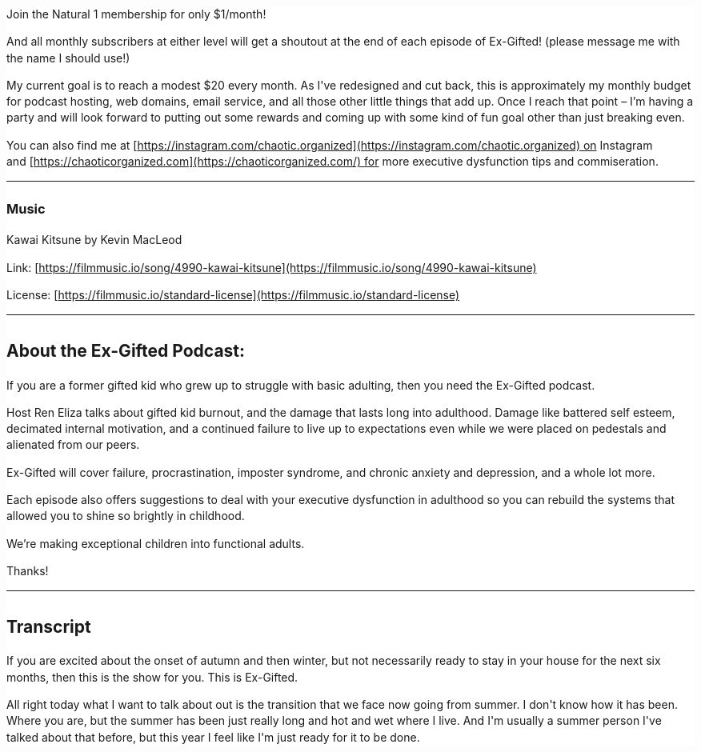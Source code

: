 Join the Natural 1 membership for only $1/month!

And all monthly subscribers at either level will get a shoutout at the end of each episode of Ex-Gifted! (please message me with the name I should use!)

My current goal is to reach a modest $20 every month. As I've redesigned and cut back, this is approximately my monthly budget for podcast hosting, web domains, email service, and all those other little things that add up. Once I reach that point – I’m having a party and will look forward to putting out some rewards and coming up with some kind of fun goal other than just breaking even.

You can also find me at [https://instagram.com/chaotic.organized](https://instagram.com/chaotic.organized) on Instagram and [https://chaoticorganized.com](https://chaoticorganized.com/) for more executive dysfunction tips and commiseration.

---

### Music

Kawai Kitsune by Kevin MacLeod

Link: [https://filmmusic.io/song/4990-kawai-kitsune](https://filmmusic.io/song/4990-kawai-kitsune)

License: [https://filmmusic.io/standard-license](https://filmmusic.io/standard-license)

---

## About the Ex-Gifted Podcast:

If you are a former gifted kid who grew up to struggle with basic adulting, then you need the Ex-Gifted podcast.

Host Ren Eliza talks about gifted kid burnout, and the damage that lasts long into adulthood. Damage like battered self esteem, decimated internal motivation, and a continued failure to live up to expectations even while we were placed on pedestals and alienated from our peers.

Ex-Gifted will cover failure, procrastination, imposter syndrome, and chronic anxiety and depression, and a whole lot more.

Each episode also offers suggestions to deal with your executive dysfunction in adulthood so you can rebuild the systems that allowed you to shine so brightly in childhood.

We’re making exceptional children into functional adults.

Thanks!

---

## Transcript

If you are excited about the onset of autumn and then winter, but not necessarily ready to stay in your house for the next six months, then this is the show for you. This is Ex-Gifted.

All right today what I want to talk about out is the transition that we face now going from summer. I don't know how it has been. Where you are, but the summer has been just really long and hot and wet where I live. And I'm usually a summer person I've talked about that before, but this year I feel like I'm just ready for it to be done.
